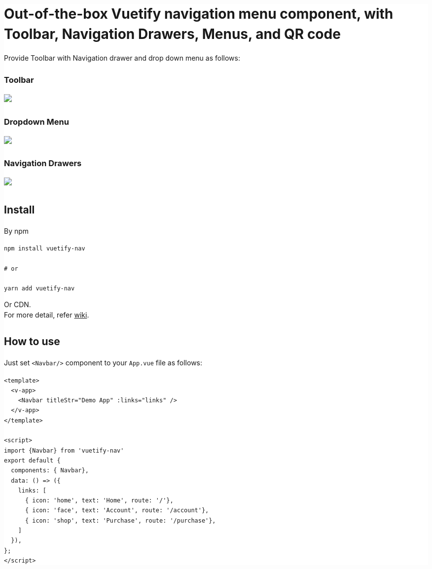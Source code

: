 # Out-of-the-box Vuetify navigation menu component, with Toolbar, Navigation Drawers, Menus, and QR code

Provide Toolbar with Navigation drawer and drop down menu as follows:

### Toolbar
<img src="https://github.com/UedaTakeyuki/vuetify-nav/blob/main/img/ss.2021-05-28_8.26.04.png" width="90%"/> 


### Dropdown Menu
<img src="https://github.com/UedaTakeyuki/vuetify-nav/blob/main/img/ss.2021-05-28_8.25.43.png" width="90%"/>


### Navigation Drawers
<img src="https://github.com/UedaTakeyuki/vuetify-nav/blob/main/img/ss.2021-05-28_8.26.18.png" width="90%"/>


## Install
By npm

```bash:
npm install vuetify-nav 

# or

yarn add vuetify-nav 
```

Or CDN.   
For more detail, refer [wiki](https://github.com/UedaTakeyuki/vuetify-nav/wiki/Install).

## How to use
Just set ``<Navbar/>`` component to your ``App.vue`` file as follows:

```vue:
<template>
  <v-app>
    <Navbar titleStr="Demo App" :links="links" />
  </v-app>
</template>

<script>
import {Navbar} from 'vuetify-nav'
export default {
  components: { Navbar},
  data: () => ({
    links: [
      { icon: 'home', text: 'Home', route: '/'},
      { icon: 'face', text: 'Account', route: '/account'},
      { icon: 'shop', text: 'Purchase', route: '/purchase'},
    ]
  }),
};
</script>
```

